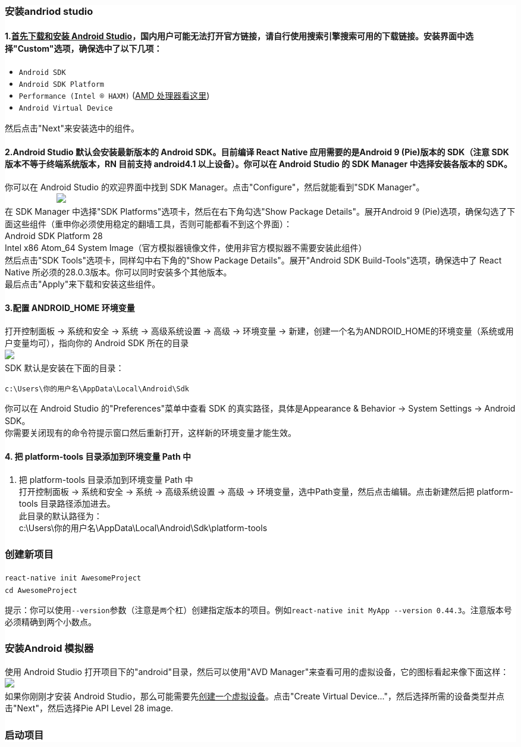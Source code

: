<a name="756eeaea"></a>
### 安装andriod studio
<a name="e6bcbf4e"></a>
#### 1.[首先下载和安装 Android Studio](https://developer.android.com/studio/index.html)，国内用户可能无法打开官方链接，请自行使用搜索引擎搜索可用的下载链接。安装界面中选择"Custom"选项，确保选中了以下几项：
* `Android SDK`
* `Android SDK Platform`
* `Performance (Intel ® HAXM)` ([AMD 处理器看这里](https://android-developers.googleblog.com/2018/07/android-emulator-amd-processor-hyper-v.html))
* `Android Virtual Device`

然后点击"Next"来安装选中的组件。
<a name="4dfc2a96"></a>
#### 2.Android Studio 默认会安装最新版本的 Android SDK。目前编译 React Native 应用需要的是Android 9 (Pie)版本的 SDK（注意 SDK 版本不等于终端系统版本，RN 目前支持 android4.1 以上设备）。你可以在 Android Studio 的 SDK Manager 中选择安装各版本的 SDK。
你可以在 Android Studio 的欢迎界面中找到 SDK Manager。点击"Configure"，然后就能看到"SDK Manager"。<br />                      ![](https://cdn.nlark.com/yuque/0/2019/png/250109/1554130568089-0ddfb86f-7e9c-4515-933a-5be6ceb2ec09.png#align=left&display=inline&height=346&originHeight=346&originWidth=500&size=0&status=done&width=500)<br />在 SDK Manager 中选择"SDK Platforms"选项卡，然后在右下角勾选"Show Package Details"。展开Android 9 (Pie)选项，确保勾选了下面这些组件（重申你必须使用稳定的翻墙工具，否则可能都看不到这个界面）：<br />Android SDK Platform 28<br />Intel x86 Atom_64 System Image（官方模拟器镜像文件，使用非官方模拟器不需要安装此组件）<br />然后点击"SDK Tools"选项卡，同样勾中右下角的"Show Package Details"。展开"Android SDK Build-Tools"选项，确保选中了 React Native 所必须的28.0.3版本。你可以同时安装多个其他版本。<br />最后点击"Apply"来下载和安装这些组件。
<a name="e84d2a34"></a>
#### 3.配置 ANDROID_HOME 环境变量
打开控制面板 -> 系统和安全 -> 系统 -> 高级系统设置 -> 高级 -> 环境变量 -> 新建，创建一个名为ANDROID_HOME的环境变量（系统或用户变量均可），指向你的 Android SDK 所在的目录<br />![](https://cdn.nlark.com/yuque/0/2019/png/250109/1554130715936-ea698340-4e60-48c9-a240-4b292b0e870f.png#align=left&display=inline&height=165&originHeight=165&originWidth=653&size=0&status=done&width=653)<br />SDK 默认是安装在下面的目录：
```
c:\Users\你的用户名\AppData\Local\Android\Sdk
```
你可以在 Android Studio 的"Preferences"菜单中查看 SDK 的真实路径，具体是Appearance & Behavior → System Settings → Android SDK。<br />你需要关闭现有的命令符提示窗口然后重新打开，这样新的环境变量才能生效。
<a name="184d0f3c"></a>
#### 4. 把 platform-tools 目录添加到环境变量 Path 中
1. 把 platform-tools 目录添加到环境变量 Path 中<br />
打开控制面板 -> 系统和安全 -> 系统 -> 高级系统设置 -> 高级 -> 环境变量，选中Path变量，然后点击编辑。点击新建然后把 platform-tools 目录路径添加进去。<br />
此目录的默认路径为：<br />
c:\Users\你的用户名\AppData\Local\Android\Sdk\platform-tools
<a name="c9927f4e"></a>
### 创建新项目
```git
react-native init AwesomeProject
cd AwesomeProject
```
提示：你可以使用`--version`参数（注意是`两`个杠）创建指定版本的项目。例如`react-native init MyApp --version 0.44.3`。注意版本号必须精确到两个小数点。
<a name="6ff377b1"></a>
### 安装Android 模拟器
使用 Android Studio 打开项目下的"android"目录，然后可以使用"AVD Manager"来查看可用的虚拟设备，它的图标看起来像下面这样：<br />![](https://cdn.nlark.com/yuque/0/2019/png/250109/1554131947250-9f67488d-8b73-4e70-ad6d-ab234e4d1587.png#align=left&display=inline&height=25&originHeight=25&originWidth=29&size=0&status=done&width=29)<br />如果你刚刚才安装 Android Studio，那么可能需要先[创建一个虚拟设备](https://developer.android.com/studio/run/managing-avds.html)。点击"Create Virtual Device..."，然后选择所需的设备类型并点击"Next"，然后选择Pie API Level 28 image.
<a name="6b29a6e5"></a>
### 启动项目